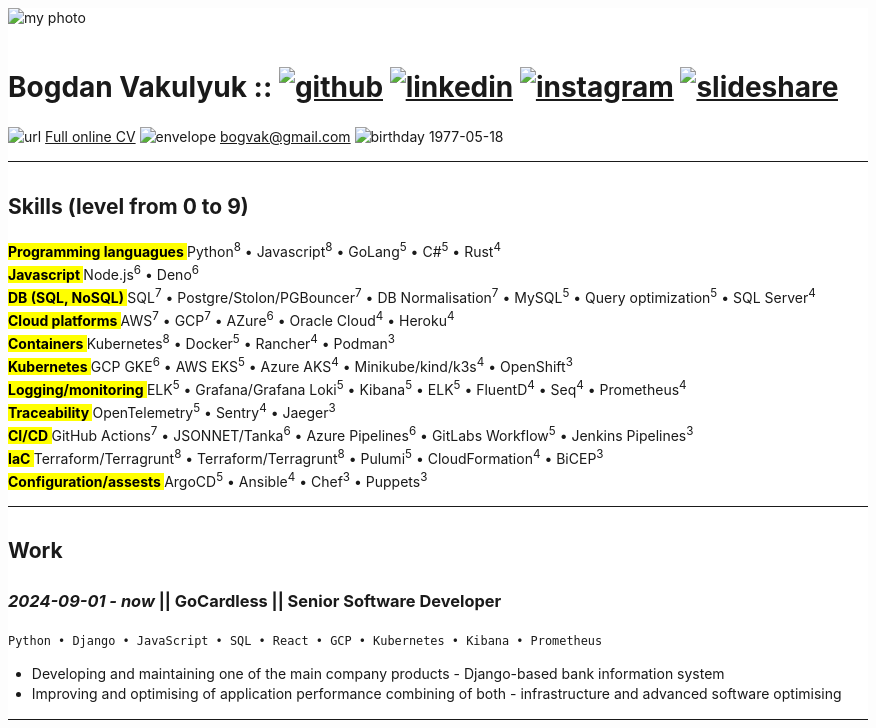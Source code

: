  ![my photo](https://cv.bogv.online/static/bogv.jpg) 
# Bogdan Vakulyuk :: [![github](https://cv.bogv.online/static/github.png)]( https://github.com/bogvak) [![linkedin](https://cv.bogv.online/static/linkedin.png)](https://www.linkedin.com/in/bogvak) [![instagram](https://cv.bogv.online/static/instagram.png)](https://www.instagram.com/bogdanvak/) [![slideshare](https://cv.bogv.online/static/slideshare.png)](https://www.slideshare.net/bogvak)

![url](https://cv.bogv.online/static/url.png) [Full online CV](https://cv.bogv.online) ![envelope](https://cv.bogv.online/static/envelope.png) [bogvak@gmail.com](mailto:bogvak@gmail.com)  ![birthday](https://cv.bogv.online/static/cake-candles-solid.png) 1977-05-18 

--- 

## Skills (level from 0 to 9)

**<mark> Programming languagues </mark>** Python<sup>8</sup> • Javascript<sup>8</sup> • GoLang<sup>5</sup> • C#<sup>5</sup> • Rust<sup>4</sup>\
**<mark> Javascript </mark>** Node.js<sup>6</sup> • Deno<sup>6</sup>\
**<mark> DB (SQL, NoSQL) </mark>** SQL<sup>7</sup> • Postgre/Stolon/PGBouncer<sup>7</sup> • DB Normalisation<sup>7</sup> • MySQL<sup>5</sup> • Query optimization<sup>5</sup> • SQL Server<sup>4</sup>\
**<mark> Cloud platforms </mark>** AWS<sup>7</sup> • GCP<sup>7</sup> • AZure<sup>6</sup> • Oracle Cloud<sup>4</sup> • Heroku<sup>4</sup>\
**<mark> Containers </mark>** Kubernetes<sup>8</sup> • Docker<sup>5</sup> • Rancher<sup>4</sup> • Podman<sup>3</sup>\
**<mark> Kubernetes </mark>** GCP GKE<sup>6</sup> • AWS EKS<sup>5</sup> • Azure AKS<sup>4</sup> • Minikube/kind/k3s<sup>4</sup> • OpenShift<sup>3</sup>\
**<mark> Logging/monitoring </mark>** ELK<sup>5</sup> • Grafana/Grafana Loki<sup>5</sup> • Kibana<sup>5</sup> • ELK<sup>5</sup> • FluentD<sup>4</sup> • Seq<sup>4</sup> • Prometheus<sup>4</sup>\
**<mark> Traceability </mark>** OpenTelemetry<sup>5</sup> • Sentry<sup>4</sup> • Jaeger<sup>3</sup>\
**<mark> CI/CD </mark>** GitHub Actions<sup>7</sup> • JSONNET/Tanka<sup>6</sup> • Azure Pipelines<sup>6</sup> • GitLabs Workflow<sup>5</sup> • Jenkins Pipelines<sup>3</sup>\
**<mark> IaC </mark>** Terraform/Terragrunt<sup>8</sup> • Terraform/Terragrunt<sup>8</sup> • Pulumi<sup>5</sup> • CloudFormation<sup>4</sup> • BiCEP<sup>3</sup>\
**<mark> Configuration/assests </mark>** ArgoCD<sup>5</sup> • Ansible<sup>4</sup> • Chef<sup>3</sup> • Puppets<sup>3</sup> 

--- 

## Work

### *2024-09-01 - now* || **GoCardless** || Senior Software Developer

`Python • Django • JavaScript • SQL • React • GCP • Kubernetes • Kibana • Prometheus`

- Developing and maintaining one of the main company products - Django-based bank information system
- Improving and optimising of application performance combining of both - infrastructure and advanced software optimising

---
